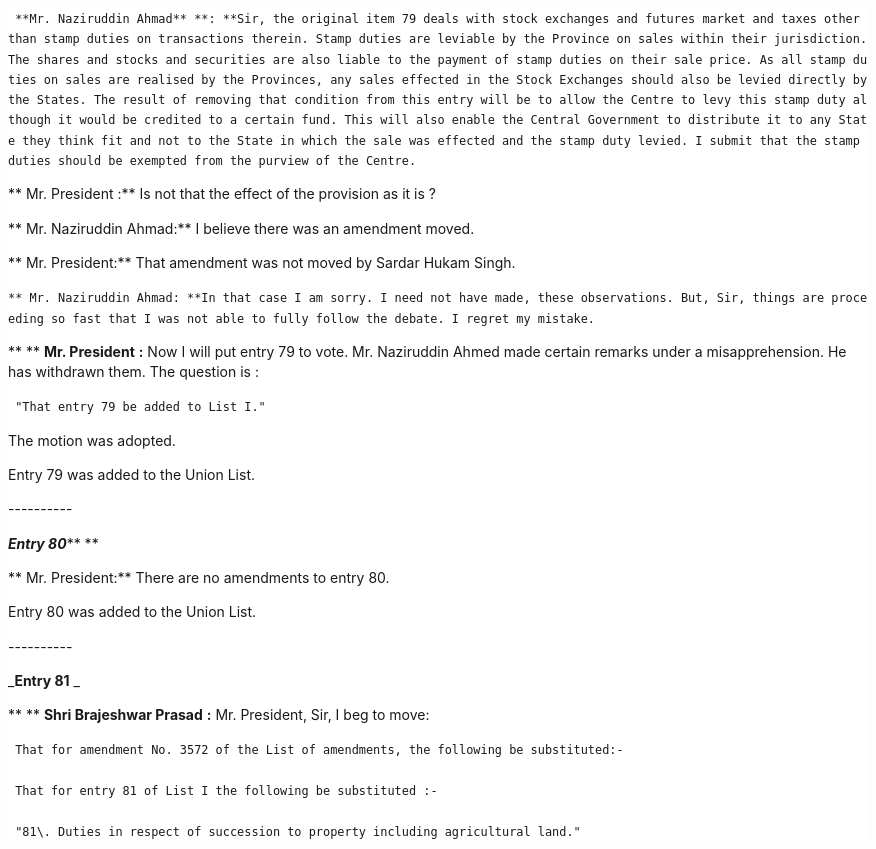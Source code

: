      **Mr. Naziruddin Ahmad** **: **Sir, the original item 79 deals with stock exchanges and futures market and taxes other than stamp duties on transactions therein. Stamp duties are leviable by the Province on sales within their jurisdiction. The shares and stocks and securities are also liable to the payment of stamp duties on their sale price. As all stamp duties on sales are realised by the Provinces, any sales effected in the Stock Exchanges should also be levied directly by the States. The result of removing that condition from this entry will be to allow the Centre to levy this stamp duty although it would be credited to a certain fund. This will also enable the Central Government to distribute it to any State they think fit and not to the State in which the sale was effected and the stamp duty levied. I submit that the stamp duties should be exempted from the purview of the Centre.

**     Mr. President :** Is not that the effect of the provision as it is ?

   **  Mr. Naziruddin Ahmad:** I believe there was an amendment moved.

   **  Mr. President:** That amendment was not moved by Sardar Hukam Singh.

    ** Mr. Naziruddin Ahmad: **In that case I am sorry. I need not have made, these observations. But, Sir, things are proceeding so fast that I was not able to fully follow the debate. I regret my mistake.

 **   ** **Mr. President** **:** Now I will put entry 79 to vote. Mr. Naziruddin Ahmed made certain remarks under a misapprehension. He has withdrawn them. The question is :

     "That entry 79 be added to List I."

The motion was adopted.

Entry 79 was added to the Union List.

\----------

_**Entry 80**_** **

  **   Mr. President:** There are no amendments to entry 80.

Entry 80 was added to the Union List.

\----------

_**Entry 81** _

  **  ** **Shri Brajeshwar Prasad** **:** Mr. President, Sir, I beg to move:

     That for amendment No. 3572 of the List of amendments, the following be substituted:-

     That for entry 81 of List I the following be substituted :-

     "81\. Duties in respect of succession to property including agricultural land."
